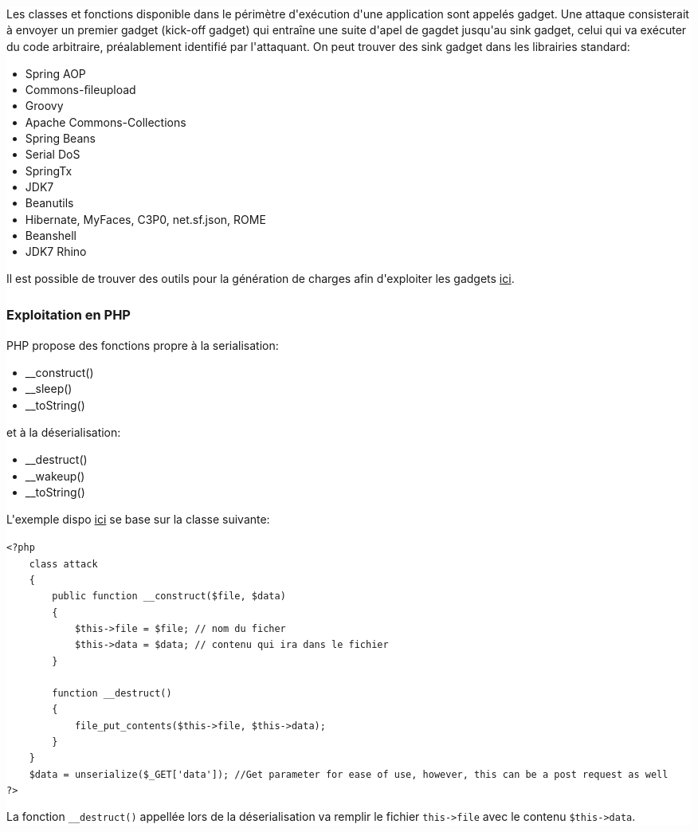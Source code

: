 Les classes et fonctions disponible dans le périmètre d'exécution d'une application sont appelés gadget. Une attaque consisterait à envoyer un premier gadget (kick-off gadget) qui entraîne une suite d'apel de gagdet jusqu'au sink gadget, celui qui va exécuter du code arbitraire, préalablement identifié par l'attaquant. On peut trouver des sink gadget dans les librairies standard:
* Spring AOP
* Commons-ﬁleupload
* Groovy
* Apache Commons-Collections
* Spring Beans
* Serial DoS
* SpringTx
* JDK7
* Beanutils
* Hibernate, MyFaces, C3P0, net.sf.json, ROME
* Beanshell
* JDK7 Rhino

Il est possible de trouver des outils pour la génération de charges afin d'exploiter les gadgets [ici](https://github.com/frohoff/ysoserial.).

### Exploitation en PHP
PHP propose des fonctions propre à la serialisation:
* __construct()
* __sleep()
* __toString()

et à la déserialisation:
* __destruct()
* __wakeup()
* __toString()

L'exemple dispo [ici](https://www.exit.wtf/vrd/2019/04/04/Insecure_Deserialization.html) se base sur la classe suivante:
    
    <?php
        class attack
        {
            public function __construct($file, $data)
            {
                $this->file = $file; // nom du ficher
                $this->data = $data; // contenu qui ira dans le fichier
            }

            function __destruct()
            {
                file_put_contents($this->file, $this->data);
            }
        }
        $data = unserialize($_GET['data']); //Get parameter for ease of use, however, this can be a post request as well
    ?>

La fonction `__destruct()` appellée lors de la déserialisation va remplir le fichier `this->file` avec le contenu `$this->data`.
